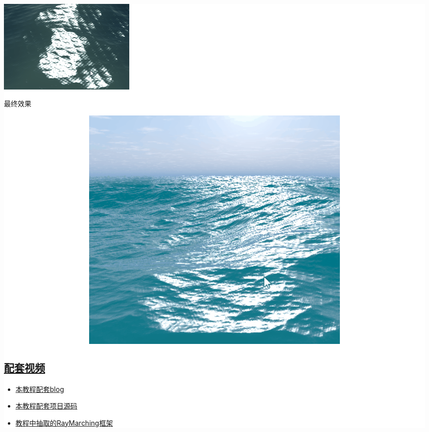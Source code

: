 <img src="https://github.com/JiepengTan/JiepengTan.github.io/blob/master/assets/img/blog/ShaderTutorial3D/Sea/Animation 29.gif?raw=true" width="256"></p> 

最终效果    
 <p align="center">
<img src="https://github.com/JiepengTan/JiepengTan.github.io/blob/master/assets/img/blog/ShaderTutorial3D/Sea/head.gif?raw=true" width="512"></p> 



## [**配套视频**][40]  
- [本教程配套blog ][1]
- [本教程配套项目源码 ][2]
- [教程中抽取的RayMarching框架][3]

  [1]: https://blog.csdn.net/tjw02241035621611/article/details/80038608
  [2]: https://github.com/JiepengTan/FishManShaderTutorial
  [40]:https://space.bilibili.com/308864667/channel/detail?cid=112754
  [3]: https://github.com/JiepengTan/Unity-Raymarching-Framework
  [4]: https://jiepengtan.github.io/2018/03/27/shader-tutorial01-base-math/
  [5]: https://jiepengtan.github.io/2018/04/22/shader-tutorial09-1-raymarch-framework/

